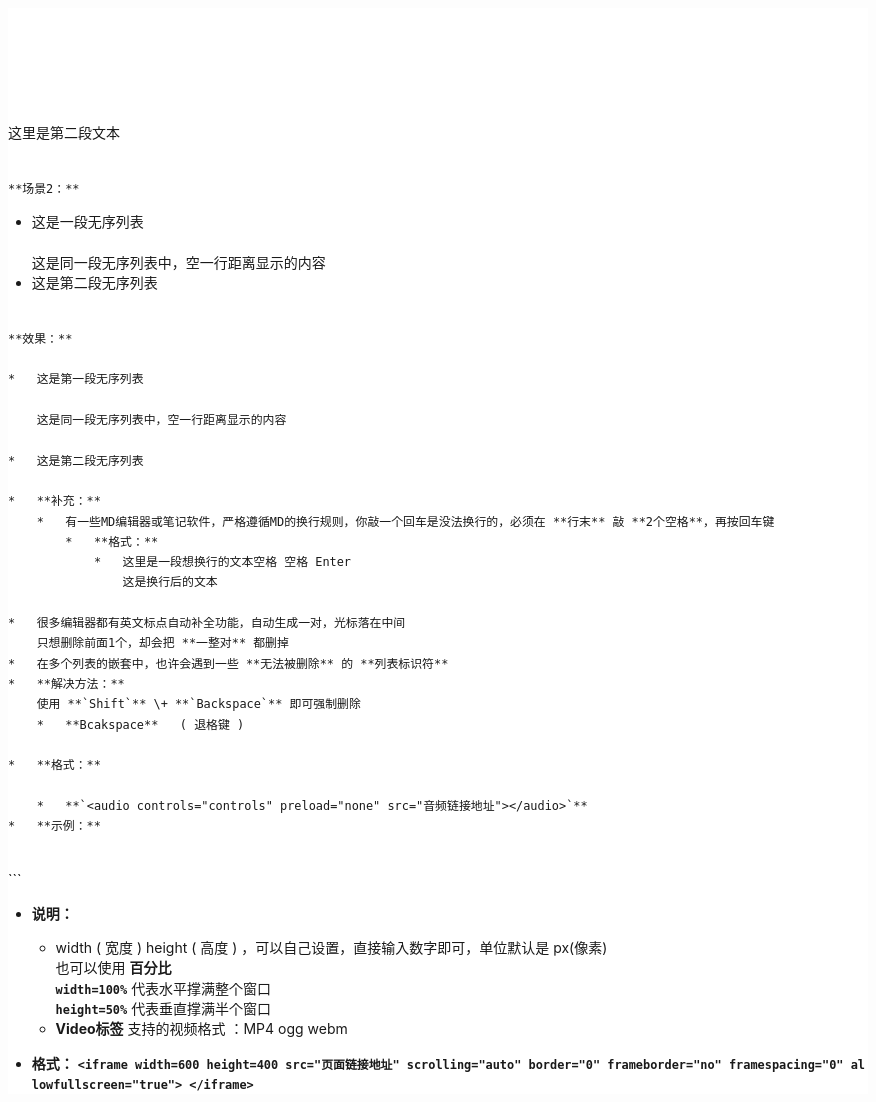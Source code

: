 
<br><br><br><br><br>     

这里是第二段文本 
```

**场景2：** 

```
- 这是一段无序列表
  <br>     
  这是同一段无序列表中，空一行距离显示的内容
- 这是第二段无序列表 
```

**效果：** 

*   这是第一段无序列表
    
    这是同一段无序列表中，空一行距离显示的内容
    
*   这是第二段无序列表

*   **补充：** 
    *   有一些MD编辑器或笔记软件，严格遵循MD的换行规则，你敲一个回车是没法换行的，必须在 **行末** 敲 **2个空格**，再按回车键
        *   **格式：** 
            *   这里是一段想换行的文本空格 空格 Enter  
                这是换行后的文本

*   很多编辑器都有英文标点自动补全功能，自动生成一对，光标落在中间  
    只想删除前面1个，却会把 **一整对** 都删掉
*   在多个列表的嵌套中，也许会遇到一些 **无法被删除** 的 **列表标识符**
*   **解决方法：**   
    使用 **`Shift`** \+ **`Backspace`** 即可强制删除
    *   **Bcakspace**   ( 退格键 )

*   **格式：** 
    
    *   **`<audio controls="controls" preload="none" src="音频链接地址"></audio>`**
*   **示例：** 
    

```
<audio controls="controls" preload="none" src="https://www.ldoceonline.com/media/english/exaProns/p008-001803372.mp3?version=1.2.30"></audio> 
```

```
<video width="600" height="420" controls>
  <source src="movie.mp4" type="video/mp4">
  <source src="movie.ogg" type="video/ogg">
  <source src="movie.webm" type="video/webm">  
</video> 
```

*   **说明：** 
    
    *   width ( 宽度 ) height ( 高度 ) ，可以自己设置，直接输入数字即可，单位默认是 px(像素)  
        也可以使用 **百分比**  
        **`width=100%`** 代表水平撑满整个窗口  
        **`height=50%`** 代表垂直撑满半个窗口
    *   **Video标签** 支持的视频格式 ：MP4 ogg webm

*   **格式：**  **`<iframe width=600 height=400 src="页面链接地址" scrolling="auto" border="0" frameborder="no" framespacing="0" allowfullscreen="true"> </iframe>`**

```